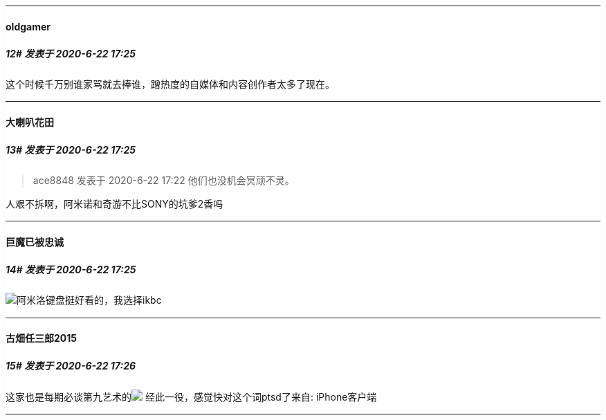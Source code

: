 

*****

####  oldgamer  
##### 12#       发表于 2020-6-22 17:25




这个时候千万别谁家骂就去捧谁，蹭热度的自媒体和内容创作者太多了现在。







*****

####  大喇叭花田  
##### 13#       发表于 2020-6-22 17:25



<blockquote>ace8848 发表于 2020-6-22 17:22
他们也没机会冥顽不灵。</blockquote>
人艰不拆啊，阿米诺和奇游不比SONY的坑爹2香吗







*****

####  巨魔已被忠诚  
##### 14#       发表于 2020-6-22 17:25



<img src="https://static.saraba1st.com/image/smiley/face2017/004.gif" referrerpolicy="no-referrer">阿米洛键盘挺好看的，我选择ikbc







*****

####  古畑任三郎2015  
##### 15#       发表于 2020-6-22 17:26




这家也是每期必谈第九艺术的<img src="https://static.saraba1st.com/image/smiley/face2017/067.png" referrerpolicy="no-referrer">
经此一役，感觉快对这个词ptsd了来自: iPhone客户端







*****
